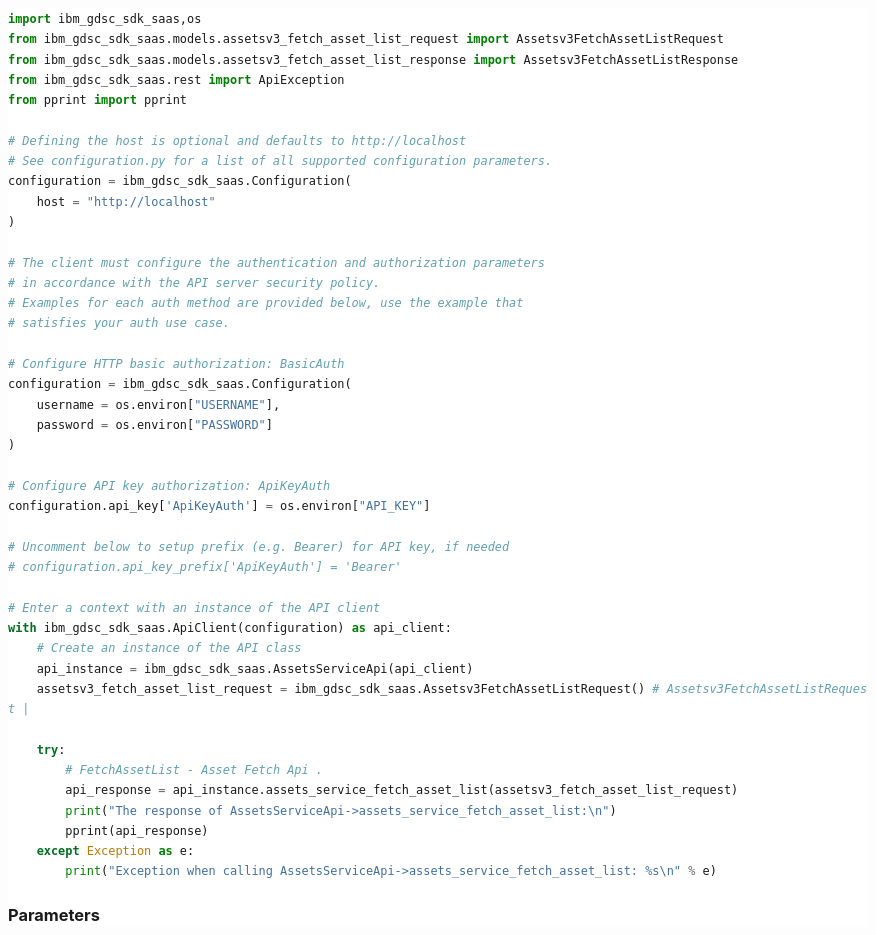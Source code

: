 ```python
import ibm_gdsc_sdk_saas,os
from ibm_gdsc_sdk_saas.models.assetsv3_fetch_asset_list_request import Assetsv3FetchAssetListRequest
from ibm_gdsc_sdk_saas.models.assetsv3_fetch_asset_list_response import Assetsv3FetchAssetListResponse
from ibm_gdsc_sdk_saas.rest import ApiException
from pprint import pprint

# Defining the host is optional and defaults to http://localhost
# See configuration.py for a list of all supported configuration parameters.
configuration = ibm_gdsc_sdk_saas.Configuration(
    host = "http://localhost"
)

# The client must configure the authentication and authorization parameters
# in accordance with the API server security policy.
# Examples for each auth method are provided below, use the example that
# satisfies your auth use case.

# Configure HTTP basic authorization: BasicAuth
configuration = ibm_gdsc_sdk_saas.Configuration(
    username = os.environ["USERNAME"],
    password = os.environ["PASSWORD"]
)

# Configure API key authorization: ApiKeyAuth
configuration.api_key['ApiKeyAuth'] = os.environ["API_KEY"]

# Uncomment below to setup prefix (e.g. Bearer) for API key, if needed
# configuration.api_key_prefix['ApiKeyAuth'] = 'Bearer'

# Enter a context with an instance of the API client
with ibm_gdsc_sdk_saas.ApiClient(configuration) as api_client:
    # Create an instance of the API class
    api_instance = ibm_gdsc_sdk_saas.AssetsServiceApi(api_client)
    assetsv3_fetch_asset_list_request = ibm_gdsc_sdk_saas.Assetsv3FetchAssetListRequest() # Assetsv3FetchAssetListRequest | 

    try:
        # FetchAssetList - Asset Fetch Api .
        api_response = api_instance.assets_service_fetch_asset_list(assetsv3_fetch_asset_list_request)
        print("The response of AssetsServiceApi->assets_service_fetch_asset_list:\n")
        pprint(api_response)
    except Exception as e:
        print("Exception when calling AssetsServiceApi->assets_service_fetch_asset_list: %s\n" % e)
```



### Parameters
